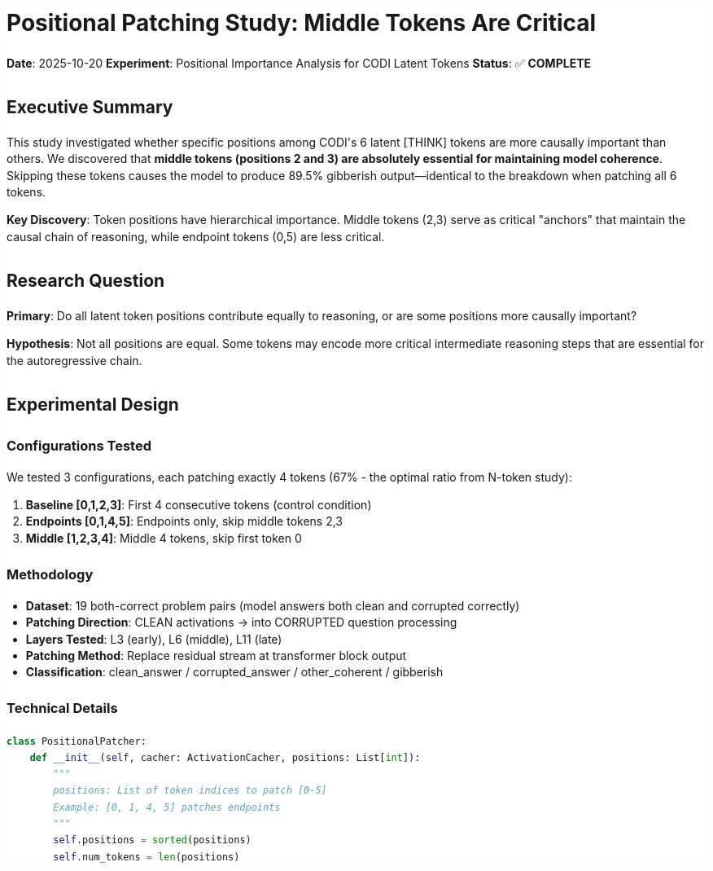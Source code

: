 # Positional Patching Study: Middle Tokens Are Critical

**Date**: 2025-10-20
**Experiment**: Positional Importance Analysis for CODI Latent Tokens
**Status**: ✅ **COMPLETE**

## Executive Summary

This study investigated whether specific positions among CODI's 6 latent [THINK] tokens are more causally important than others. We discovered that **middle tokens (positions 2 and 3) are absolutely essential for maintaining model coherence**. Skipping these tokens causes the model to produce 89.5% gibberish output—identical to the breakdown when patching all 6 tokens.

**Key Discovery**: Token positions have hierarchical importance. Middle tokens (2,3) serve as critical "anchors" that maintain the causal chain of reasoning, while endpoint tokens (0,5) are less critical.

## Research Question

**Primary**: Do all latent token positions contribute equally to reasoning, or are some positions more causally important?

**Hypothesis**: Not all positions are equal. Some tokens may encode more critical intermediate reasoning steps that are essential for the autoregressive chain.

## Experimental Design

### Configurations Tested

We tested 3 configurations, each patching exactly 4 tokens (67% - the optimal ratio from N-token study):

1. **Baseline [0,1,2,3]**: First 4 consecutive tokens (control condition)
2. **Endpoints [0,1,4,5]**: Endpoints only, skip middle tokens 2,3
3. **Middle [1,2,3,4]**: Middle 4 tokens, skip first token 0

### Methodology

- **Dataset**: 19 both-correct problem pairs (model answers both clean and corrupted correctly)
- **Patching Direction**: CLEAN activations → into CORRUPTED question processing
- **Layers Tested**: L3 (early), L6 (middle), L11 (late)
- **Patching Method**: Replace residual stream at transformer block output
- **Classification**: clean_answer / corrupted_answer / other_coherent / gibberish

### Technical Details

```python
class PositionalPatcher:
    def __init__(self, cacher: ActivationCacher, positions: List[int]):
        """
        positions: List of token indices to patch [0-5]
        Example: [0, 1, 4, 5] patches endpoints
        """
        self.positions = sorted(positions)
        self.num_tokens = len(positions)
```

